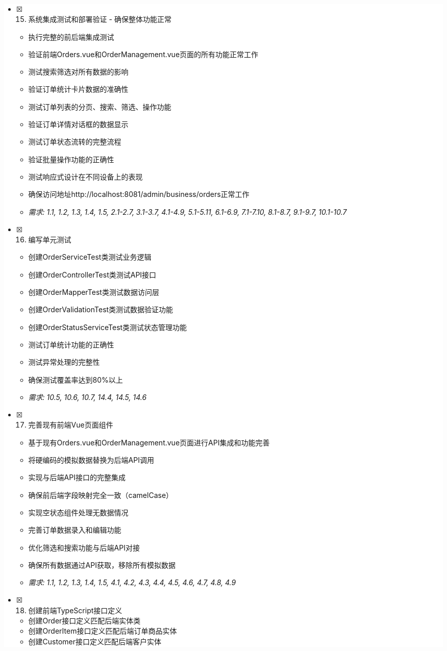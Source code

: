 - [x] 15. 系统集成测试和部署验证 - 确保整体功能正常
  - 执行完整的前后端集成测试
  - 验证前端Orders.vue和OrderManagement.vue页面的所有功能正常工作
  - 测试搜索筛选对所有数据的影响
  - 验证订单统计卡片数据的准确性
  - 测试订单列表的分页、搜索、筛选、操作功能
  - 验证订单详情对话框的数据显示
  - 测试订单状态流转的完整流程
  - 验证批量操作功能的正确性
  - 测试响应式设计在不同设备上的表现
  - 确保访问地址http://localhost:8081/admin/business/orders正常工作




  - _需求: 1.1, 1.2, 1.3, 1.4, 1.5, 2.1-2.7, 3.1-3.7, 4.1-4.9, 5.1-5.11, 6.1-6.9, 7.1-7.10, 8.1-8.7, 9.1-9.7, 10.1-10.7_

- [x] 16. 编写单元测试
  - 创建OrderServiceTest类测试业务逻辑
  - 创建OrderControllerTest类测试API接口
  - 创建OrderMapperTest类测试数据访问层
  - 创建OrderValidationTest类测试数据验证功能




  - 创建OrderStatusServiceTest类测试状态管理功能
  - 测试订单统计功能的正确性
  - 测试异常处理的完整性
  - 确保测试覆盖率达到80%以上
  - _需求: 10.5, 10.6, 10.7, 14.4, 14.5, 14.6_

- [x] 17. 完善现有前端Vue页面组件




  - 基于现有Orders.vue和OrderManagement.vue页面进行API集成和功能完善

  - 将硬编码的模拟数据替换为后端API调用
  - 实现与后端API接口的完整集成
  - 确保前后端字段映射完全一致（camelCase）
  - 实现空状态组件处理无数据情况
  - 完善订单数据录入和编辑功能






  - 优化筛选和搜索功能与后端API对接
  - 确保所有数据通过API获取，移除所有模拟数据
  - _需求: 1.1, 1.2, 1.3, 1.4, 1.5, 4.1, 4.2, 4.3, 4.4, 4.5, 4.6, 4.7, 4.8, 4.9_

- [x] 18. 创建前端TypeScript接口定义
  - 创建Order接口定义匹配后端实体类
  - 创建OrderItem接口定义匹配后端订单商品实体
  - 创建Customer接口定义匹配后端客户实体


